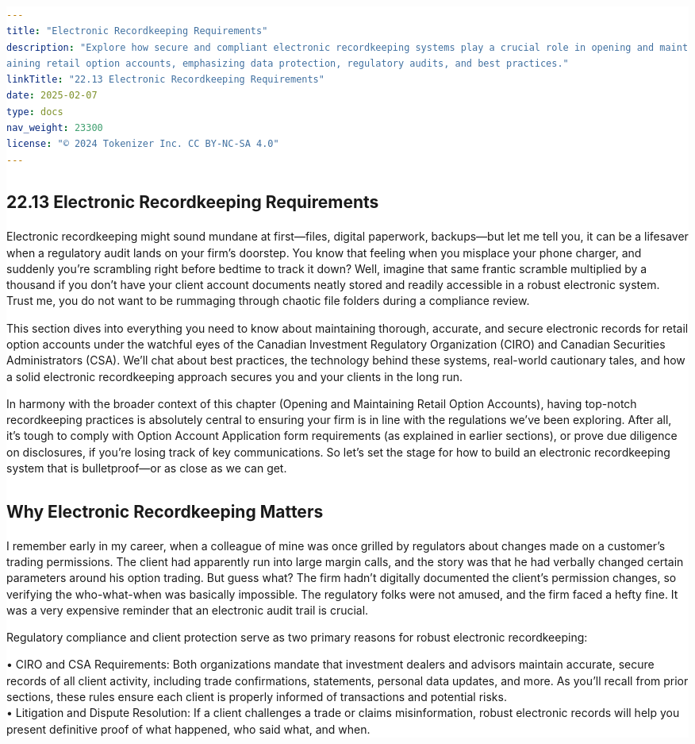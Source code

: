 ```yaml
---
title: "Electronic Recordkeeping Requirements"
description: "Explore how secure and compliant electronic recordkeeping systems play a crucial role in opening and maintaining retail option accounts, emphasizing data protection, regulatory audits, and best practices."
linkTitle: "22.13 Electronic Recordkeeping Requirements"
date: 2025-02-07
type: docs
nav_weight: 23300
license: "© 2024 Tokenizer Inc. CC BY-NC-SA 4.0"
---
```


## 22.13 Electronic Recordkeeping Requirements

Electronic recordkeeping might sound mundane at first—files, digital paperwork, backups—but let me tell you, it can be a lifesaver when a regulatory audit lands on your firm’s doorstep. You know that feeling when you misplace your phone charger, and suddenly you’re scrambling right before bedtime to track it down? Well, imagine that same frantic scramble multiplied by a thousand if you don’t have your client account documents neatly stored and readily accessible in a robust electronic system. Trust me, you do not want to be rummaging through chaotic file folders during a compliance review.

This section dives into everything you need to know about maintaining thorough, accurate, and secure electronic records for retail option accounts under the watchful eyes of the Canadian Investment Regulatory Organization (CIRO) and Canadian Securities Administrators (CSA). We’ll chat about best practices, the technology behind these systems, real-world cautionary tales, and how a solid electronic recordkeeping approach secures you and your clients in the long run.

In harmony with the broader context of this chapter (Opening and Maintaining Retail Option Accounts), having top-notch recordkeeping practices is absolutely central to ensuring your firm is in line with the regulations we’ve been exploring. After all, it’s tough to comply with Option Account Application form requirements (as explained in earlier sections), or prove due diligence on disclosures, if you’re losing track of key communications. So let’s set the stage for how to build an electronic recordkeeping system that is bulletproof—or as close as we can get.

## Why Electronic Recordkeeping Matters

I remember early in my career, when a colleague of mine was once grilled by regulators about changes made on a customer’s trading permissions. The client had apparently run into large margin calls, and the story was that he had verbally changed certain parameters around his option trading. But guess what? The firm hadn’t digitally documented the client’s permission changes, so verifying the who-what-when was basically impossible. The regulatory folks were not amused, and the firm faced a hefty fine. It was a very expensive reminder that an electronic audit trail is crucial.

Regulatory compliance and client protection serve as two primary reasons for robust electronic recordkeeping:

• CIRO and CSA Requirements: Both organizations mandate that investment dealers and advisors maintain accurate, secure records of all client activity, including trade confirmations, statements, personal data updates, and more. As you’ll recall from prior sections, these rules ensure each client is properly informed of transactions and potential risks.  
• Litigation and Dispute Resolution: If a client challenges a trade or claims misinformation, robust electronic records will help you present definitive proof of what happened, who said what, and when.
